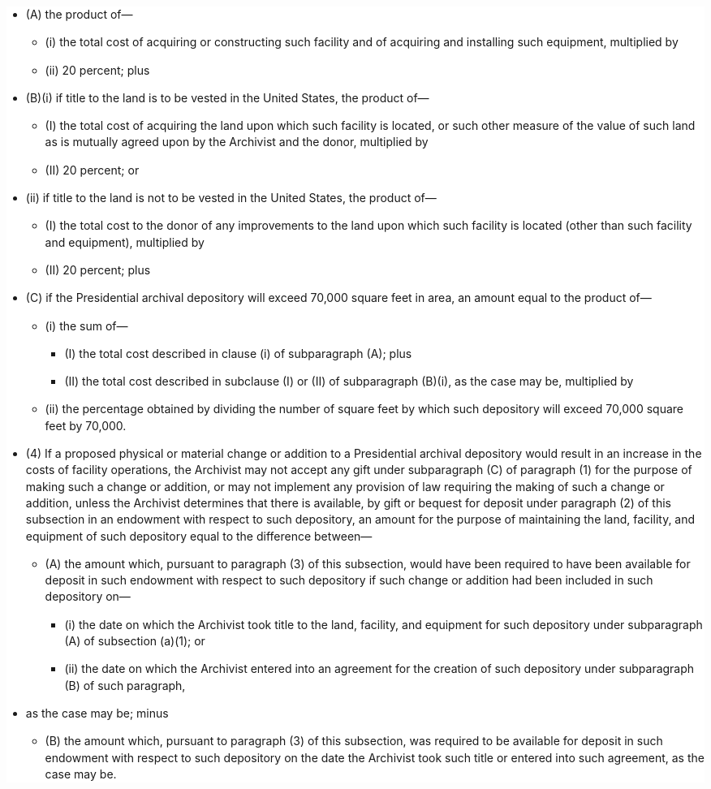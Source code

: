   * (A) the product of—

    * (i) the total cost of acquiring or constructing such facility and of acquiring and installing such equipment, multiplied by

    * (ii) 20 percent; plus


  * (B)(i) if title to the land is to be vested in the United States, the product of—

    * (I) the total cost of acquiring the land upon which such facility is located, or such other measure of the value of such land as is mutually agreed upon by the Archivist and the donor, multiplied by

    * (II) 20 percent; or


  * (ii) if title to the land is not to be vested in the United States, the product of—

    * (I) the total cost to the donor of any improvements to the land upon which such facility is located (other than such facility and equipment), multiplied by

    * (II) 20 percent; plus


  * (C) if the Presidential archival depository will exceed 70,000 square feet in area, an amount equal to the product of—

    * (i) the sum of—

      * (I) the total cost described in clause (i) of subparagraph (A); plus

      * (II) the total cost described in subclause (I) or (II) of subparagraph (B)(i), as the case may be, multiplied by


    * (ii) the percentage obtained by dividing the number of square feet by which such depository will exceed 70,000 square feet by 70,000.


* (4) If a proposed physical or material change or addition to a Presidential archival depository would result in an increase in the costs of facility operations, the Archivist may not accept any gift under subparagraph (C) of paragraph (1) for the purpose of making such a change or addition, or may not implement any provision of law requiring the making of such a change or addition, unless the Archivist determines that there is available, by gift or bequest for deposit under paragraph (2) of this subsection in an endowment with respect to such depository, an amount for the purpose of maintaining the land, facility, and equipment of such depository equal to the difference between—

  * (A) the amount which, pursuant to paragraph (3) of this subsection, would have been required to have been available for deposit in such endowment with respect to such depository if such change or addition had been included in such depository on—

    * (i) the date on which the Archivist took title to the land, facility, and equipment for such depository under subparagraph (A) of subsection (a)(1); or

    * (ii) the date on which the Archivist entered into an agreement for the creation of such depository under subparagraph (B) of such paragraph,


* as the case may be; minus

  * (B) the amount which, pursuant to paragraph (3) of this subsection, was required to be available for deposit in such endowment with respect to such depository on the date the Archivist took such title or entered into such agreement, as the case may be.
